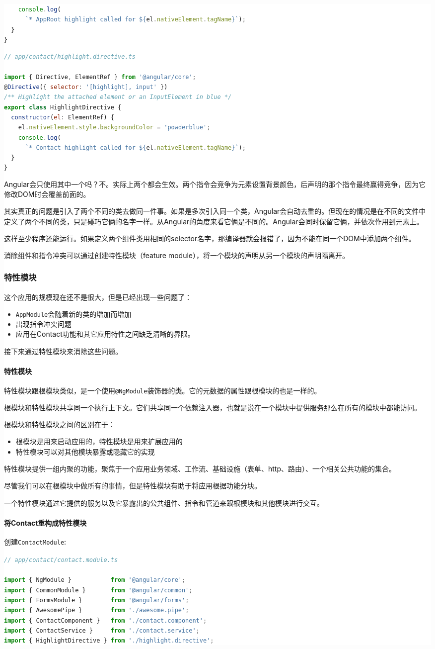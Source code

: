 ```js
    console.log(
      `* AppRoot highlight called for ${el.nativeElement.tagName}`);
  }
}
```

```js
// app/contact/highlight.directive.ts

import { Directive, ElementRef } from '@angular/core';
@Directive({ selector: '[highlight], input' })
/** Highlight the attached element or an InputElement in blue */
export class HighlightDirective {
  constructor(el: ElementRef) {
    el.nativeElement.style.backgroundColor = 'powderblue';
    console.log(
      `* Contact highlight called for ${el.nativeElement.tagName}`);
  }
}
```

Angular会只使用其中一个吗？不。实际上两个都会生效。两个指令会竞争为元素设置背景颜色，后声明的那个指令最终赢得竞争，因为它修改DOM时会覆盖前面的。

其实真正的问题是引入了两个不同的类去做同一件事。如果是多次引入同一个类，Angular会自动去重的。但现在的情况是在不同的文件中定义了两个不同的类，只是碰巧它俩的名字一样。从Angular的角度来看它俩是不同的。Angular会同时保留它俩，并依次作用到元素上。

这样至少程序还能运行。如果定义两个组件类用相同的selector名字，那编译器就会报错了，因为不能在同一个DOM中添加两个组件。

消除组件和指令冲突可以通过创建特性模块（feature module），将一个模块的声明从另一个模块的声明隔离开。

### 特性模块

这个应用的规模现在还不是很大，但是已经出现一些问题了：

* `AppModule`会随着新的类的增加而增加
* 出现指令冲突问题
* 应用在Contact功能和其它应用特性之间缺乏清晰的界限。

接下来通过特性模块来消除这些问题。

#### 特性模块

特性模块跟根模块类似，是一个使用`@NgModule`装饰器的类。它的元数据的属性跟根模块的也是一样的。

根模块和特性模块共享同一个执行上下文。它们共享同一个依赖注入器，也就是说在一个模块中提供服务那么在所有的模块中都能访问。

根模块和特性模块之间的区别在于：

* 根模块是用来启动应用的，特性模块是用来扩展应用的
* 特性模块可以对其他模块暴露或隐藏它的实现

特性模块提供一组内聚的功能，聚焦于一个应用业务领域、工作流、基础设施（表单、http、路由）、一个相关公共功能的集合。

尽管我们可以在根模块中做所有的事情，但是特性模块有助于将应用根据功能分块。

一个特性模块通过它提供的服务以及它暴露出的公共组件、指令和管道来跟根模块和其他模块进行交互。

#### 将Contact重构成特性模块

创建`ContactModule`:

```js
// app/contact/contact.module.ts

import { NgModule }           from '@angular/core';
import { CommonModule }       from '@angular/common';
import { FormsModule }        from '@angular/forms';
import { AwesomePipe }        from './awesome.pipe';
import { ContactComponent }   from './contact.component';
import { ContactService }     from './contact.service';
import { HighlightDirective } from './highlight.directive';
```
